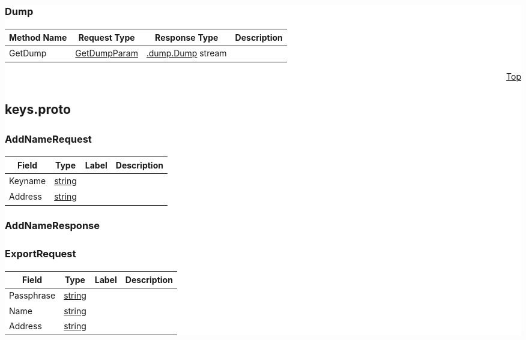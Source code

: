 



 

 

 


<a name="rpcdump.Dump"></a>

### Dump


| Method Name | Request Type | Response Type | Description |
| ----------- | ------------ | ------------- | ------------|
| GetDump | [GetDumpParam](#rpcdump.GetDumpParam) | [.dump.Dump](#dump.Dump) stream |  |

 



<a name="keys.proto"></a>
<p align="right"><a href="#top">Top</a></p>

## keys.proto



<a name="keys.AddNameRequest"></a>

### AddNameRequest



| Field | Type | Label | Description |
| ----- | ---- | ----- | ----------- |
| Keyname | [string](#string) |  |  |
| Address | [string](#string) |  |  |






<a name="keys.AddNameResponse"></a>

### AddNameResponse







<a name="keys.ExportRequest"></a>

### ExportRequest



| Field | Type | Label | Description |
| ----- | ---- | ----- | ----------- |
| Passphrase | [string](#string) |  |  |
| Name | [string](#string) |  |  |
| Address | [string](#string) |  |  |
